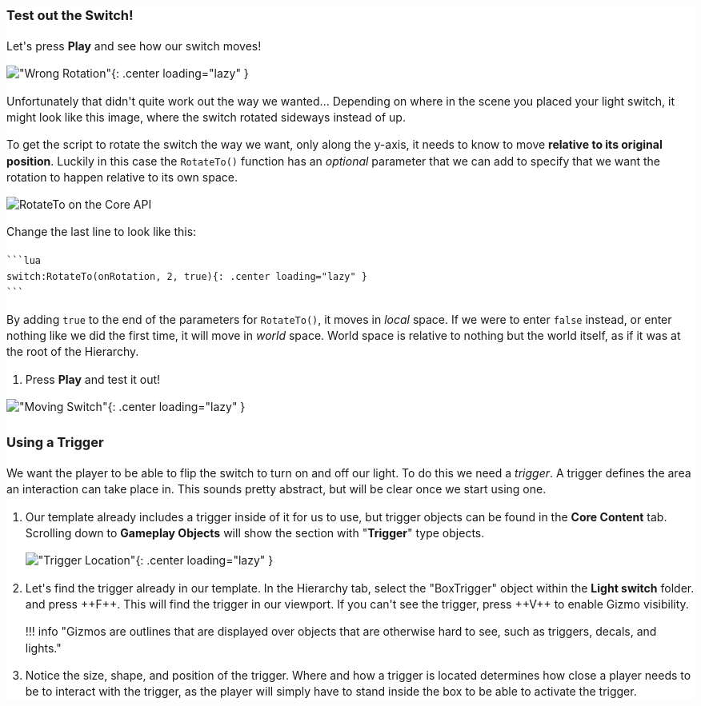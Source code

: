 ### Test out the Switch!

Let's press **Play** and see how our switch moves!

!["Wrong Rotation"](../img/LightBulb/image13.png "This rotation looks wrong."){: .center loading="lazy" }

Unfortunately that didn't quite work out the way we wanted...
Depending on where in the scene you placed your light switch, it might look like this image, where the switch rotated sideways instead of up.

To get the script to rotate the switch the way we want, only along the y-axis, it needs to know to move **relative to its original position**. Luckily in this case the `RotateTo()` function has an *optional* parameter that we can add to specify that we want the rotation to happen relative to its own space.

![RotateTo on the Core API]()

Change the last line to look like this:

    ```lua
    switch:RotateTo(onRotation, 2, true){: .center loading="lazy" }
    ```

By adding `true` to the end of the parameters for `RotateTo()`, it moves in *local* space. If we were to enter `false` instead, or enter nothing like we did the first time, it will move in *world* space. World space is relative to nothing but the world itself, as if it was at the root of the Hierarchy.

1. Press **Play** and test it out!


!["Moving Switch"](../img/LightBulb/image7.png "Switch in Action"){: .center loading="lazy" }


### Using a Trigger

We want the player to be able to flip the switch to turn on and off our light. To do this we need a *trigger*. A trigger defines the area an interaction can take place in. This sounds pretty abstract, but will be clear once we start using one.

1. Our template already includes a trigger inside of it for us to use, but trigger objects can be found in the **Core Content** tab. Scrolling down to **Gameplay Objects** will show the section with "**Trigger**" type objects.

    !["Trigger Location"](../img/LightBulb/trigger.png "The trigger in Core Content."){: .center loading="lazy" }

2. Let's find the trigger already in our template. In the Hierarchy tab, select the "BoxTrigger" object within the **Light switch** folder. and press ++F++. This will find the trigger in our viewport. If you can't see the trigger, press ++V++ to enable Gizmo visibility.

    !!! info "Gizmos are outlines that are displayed over objects that are otherwise hard to see, such as triggers, decals, and lights."

3. Notice the size, shape, and position of the trigger. Where and how a trigger is located determines how close a player needs to be to interact with the trigger, as the player will simply have to stand inside the box to be able to activate the trigger.
